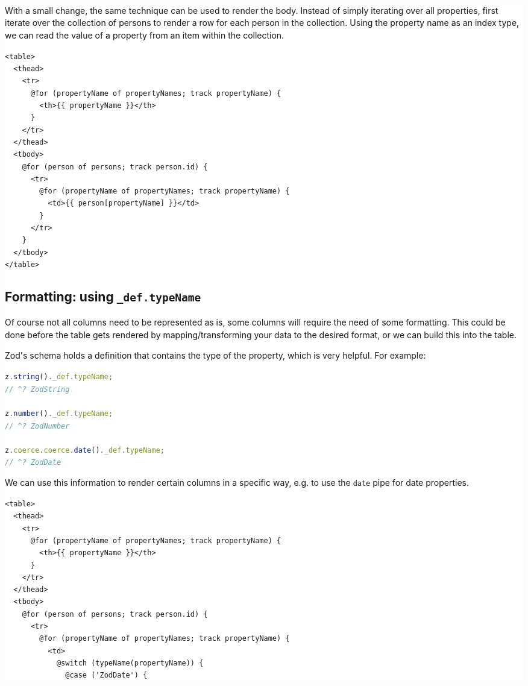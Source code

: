 With a small change, the same technique can be used to render the body.
Instead of simply iterating over all properties, first iterate over the collection of persons to render a row for each person in the collection.
Using the property name as an index type, we can read the value of a property from an item within the collection.

```razor {9-17}
<table>
  <thead>
    <tr>
      @for (propertyName of propertyNames; track propertyName) {
        <th>{{ propertyName }}</th>
      }
    </tr>
  </thead>
  <tbody>
    @for (person of persons; track person.id) {
      <tr>
        @for (propertyName of propertyNames; track propertyName) {
          <td>{{ person[propertyName] }}</td>
        }
      </tr>
    }
  </tbody>
</table>
```

## Formatting: using `_def.typeName`

Of course not all columns need to be represented as is, some columns will require the need of some formatting.
This could be done before the table gets rendered by mapping/transforming your data to the desired format, or we can build this into the table.

Zod's schema holds a definition that contains the type of the property, which is very helpful.
For example:

```ts
z.string()._def.typeName;
// ^? ZodString

z.number()._def.typeName;
// ^? ZodNumber

z.coerce.coerce.date()._def.typeName;
// ^? ZodDate
```

We can use this information to render certain columns in a specific way, e.g. to use the `date` pipe for date properties.

```razor {9-26}
<table>
  <thead>
    <tr>
      @for (propertyName of propertyNames; track propertyName) {
        <th>{{ propertyName }}</th>
      }
    </tr>
  </thead>
  <tbody>
    @for (person of persons; track person.id) {
      <tr>
        @for (propertyName of propertyNames; track propertyName) {
          <td>
            @switch (typeName(propertyName)) {
              @case ('ZodDate') {
```